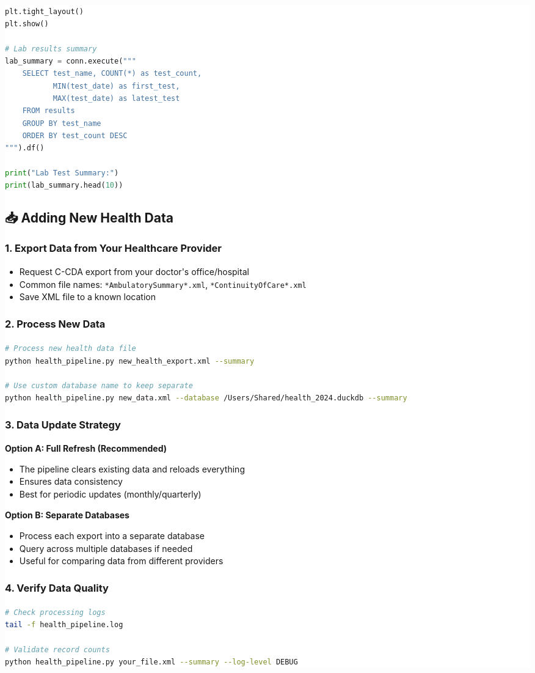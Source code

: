 ```python
plt.tight_layout()
plt.show()

# Lab results summary
lab_summary = conn.execute("""
    SELECT test_name, COUNT(*) as test_count, 
           MIN(test_date) as first_test, 
           MAX(test_date) as latest_test
    FROM results 
    GROUP BY test_name 
    ORDER BY test_count DESC
""").df()

print("Lab Test Summary:")
print(lab_summary.head(10))
```

## 📥 Adding New Health Data

### 1. Export Data from Your Healthcare Provider
- Request C-CDA export from your doctor's office/hospital
- Common file names: `*AmbulatorySummary*.xml`, `*ContinuityOfCare*.xml`
- Save XML file to a known location

### 2. Process New Data
```bash
# Process new health data file
python health_pipeline.py new_health_export.xml --summary

# Use custom database name to keep separate
python health_pipeline.py new_data.xml --database /Users/Shared/health_2024.duckdb --summary
```

### 3. Data Update Strategy

**Option A: Full Refresh (Recommended)**
- The pipeline clears existing data and reloads everything
- Ensures data consistency
- Best for periodic updates (monthly/quarterly)

**Option B: Separate Databases**
- Process each export into a separate database
- Query across multiple databases if needed
- Useful for comparing data from different providers

### 4. Verify Data Quality
```bash
# Check processing logs
tail -f health_pipeline.log

# Validate record counts
python health_pipeline.py your_file.xml --summary --log-level DEBUG
```
